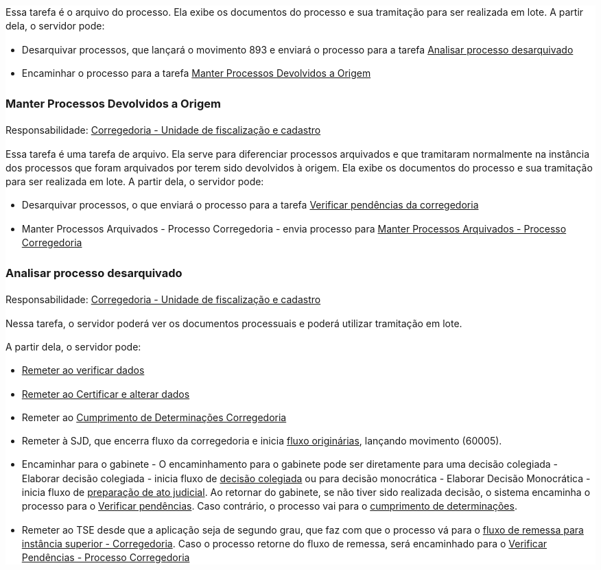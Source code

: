 Essa tarefa é o arquivo do processo. Ela exibe os documentos do processo e sua tramitação para ser realizada em lote. A partir dela, o servidor pode:

- Desarquivar processos, que lançará o movimento 893 e enviará o processo para a tarefa [Analisar processo desarquivado](tramitacao2grau.md#analisar-processo-desarquivado)

- Encaminhar o processo para a tarefa [Manter Processos Devolvidos a Origem](tramitacao2grau.md#manter-processos-devolvidos-a-origem)

### Manter Processos Devolvidos a Origem

Responsabilidade: [Corregedoria - Unidade de fiscalização e cadastro](tramitacao2grau.md#corregedoria-unidade-de-fiscalizacao-e-cadastro)

Essa tarefa é uma tarefa de arquivo. Ela serve para diferenciar processos arquivados e que tramitaram normalmente na instância dos processos que foram arquivados por terem sido devolvidos à origem. Ela exibe os documentos do processo e sua tramitação para ser realizada em lote. A partir dela, o servidor pode:

- Desarquivar processos, o que enviará o processo para a tarefa [Verificar pendências da corregedoria](tramitacao2grau.md#verificar-pendências---processo-corregedoria)

- Manter Processos Arquivados - Processo Corregedoria - envia processo para [Manter Processos Arquivados - Processo Corregedoria](tramitacao2grau.md#manter-processos-arquivados---processo-corregedoria)

### Analisar processo desarquivado

Responsabilidade: [Corregedoria - Unidade de fiscalização e cadastro](tramitacao2grau.md#corregedoria-unidade-de-fiscalizacao-e-cadastro)

Nessa tarefa, o servidor poderá ver os documentos processuais e poderá utilizar tramitação em lote. 

A partir dela, o servidor pode:

- [Remeter ao verificar dados](tramitacao2grau.md#verificar-e-certificar-dados-do-processo)

- [Remeter ao Certificar e alterar dados](tramitacao2grau.md#certificar-e-alterar-dados---processo-corregedoria)

- Remeter ao [Cumprimento de Determinações Corregedoria](tramitacao2grau.md#fluxo---cumprimento-de-determinação---corregedoria)

- Remeter à SJD, que encerra fluxo da corregedoria e inicia [fluxo originárias](tramitacao2grau.md#fluxo-classes-originarias), lançando movimento (60005).

- Encaminhar para o gabinete - O encaminhamento para o gabinete pode ser diretamente para uma decisão colegiada - Elaborar decisão colegiada - inicia fluxo de [decisão colegiada](tramitacao2grau.md#fluxo-preparacao-de-decisao-colegiada) ou para decisão monocrática - Elaborar Decisão Monocrática - inicia fluxo de [preparação de ato judicial](tramitacao2grau.md#fluxo-preparacao-de-ato-judicial). Ao retornar do gabinete, se não tiver sido realizada decisão, o sistema encaminha o processo para o [Verificar pendências](tramitacao2grau.md#verificar-pendências---processo-corregedoria). Caso contrário, o processo vai para o [cumprimento de determinações](tramitacao2grau.md#fluxo---cumprimento-de-determinação---corregedoria).

- Remeter ao TSE desde que a aplicação seja de segundo grau, que faz com que o processo vá para o [fluxo de remessa para instância superior - Corregedoria](tramitacao2grau.md#fluxo---remessa-para-instância-superior---corregedoria). Caso o processo retorne do fluxo de remessa, será encaminhado para o [Verificar Pendências - Processo Corregedoria](tramitacao2grau.md#verificar-pendências---processo-corregedoria)
